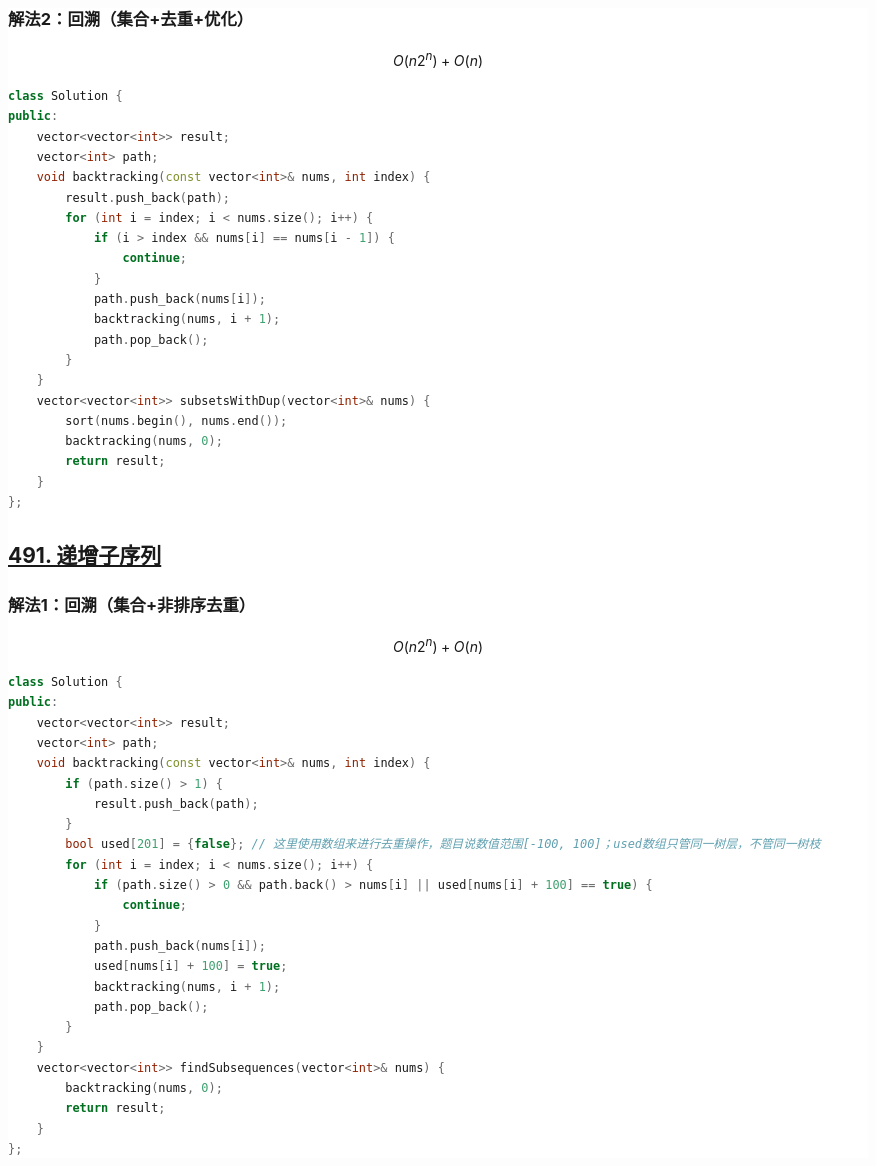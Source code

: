 ### 解法2：回溯（集合+去重+优化）

$$
O(n2^n)+O(n)
$$

```C++
class Solution {
public:
    vector<vector<int>> result;
    vector<int> path;
    void backtracking(const vector<int>& nums, int index) {
        result.push_back(path);
        for (int i = index; i < nums.size(); i++) {
            if (i > index && nums[i] == nums[i - 1]) {
                continue;
            }
            path.push_back(nums[i]);
            backtracking(nums, i + 1);
            path.pop_back();
        }
    }
    vector<vector<int>> subsetsWithDup(vector<int>& nums) {
        sort(nums.begin(), nums.end());
        backtracking(nums, 0);
        return result;
    }
};
```

## [491. 递增子序列](https://leetcode.cn/problems/non-decreasing-subsequences/)

### 解法1：回溯（集合+非排序去重）

$$
O(n2^n)+O(n)
$$

```C++
class Solution {
public:
    vector<vector<int>> result;
    vector<int> path;
    void backtracking(const vector<int>& nums, int index) {
        if (path.size() > 1) {
            result.push_back(path);
        }
        bool used[201] = {false}; // 这里使用数组来进行去重操作，题目说数值范围[-100, 100]；used数组只管同一树层，不管同一树枝
        for (int i = index; i < nums.size(); i++) {
            if (path.size() > 0 && path.back() > nums[i] || used[nums[i] + 100] == true) {
                continue;
            }
            path.push_back(nums[i]);
            used[nums[i] + 100] = true;
            backtracking(nums, i + 1);
            path.pop_back();
        }
    }
    vector<vector<int>> findSubsequences(vector<int>& nums) {
        backtracking(nums, 0);
        return result;
    }
};
```